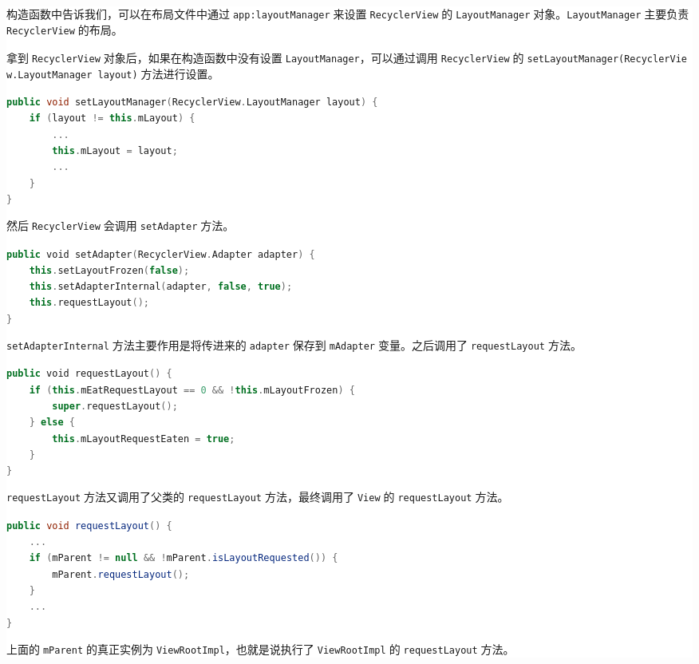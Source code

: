 构造函数中告诉我们，可以在布局文件中通过 `app:layoutManager` 来设置 `RecyclerView` 的 `LayoutManager` 对象。`LayoutManager` 主要负责 `RecyclerView` 的布局。

拿到 `RecyclerView` 对象后，如果在构造函数中没有设置 `LayoutManager`，可以通过调用 `RecyclerView` 的 `setLayoutManager(RecyclerView.LayoutManager layout)` 方法进行设置。



```cpp
public void setLayoutManager(RecyclerView.LayoutManager layout) {
    if (layout != this.mLayout) {
        ...
        this.mLayout = layout;   
        ...       
    }
}
```

然后 `RecyclerView` 会调用 `setAdapter` 方法。



```kotlin
public void setAdapter(RecyclerView.Adapter adapter) {
    this.setLayoutFrozen(false);
    this.setAdapterInternal(adapter, false, true);
    this.requestLayout();
}
```

`setAdapterInternal` 方法主要作用是将传进来的 `adapter` 保存到 `mAdapter` 变量。之后调用了 `requestLayout` 方法。



```kotlin
public void requestLayout() {
    if (this.mEatRequestLayout == 0 && !this.mLayoutFrozen) {
        super.requestLayout();
    } else {
        this.mLayoutRequestEaten = true;
    }
}
```

`requestLayout` 方法又调用了父类的 `requestLayout` 方法，最终调用了 `View` 的 `requestLayout` 方法。



```csharp
public void requestLayout() {
    ...
    if (mParent != null && !mParent.isLayoutRequested()) {
        mParent.requestLayout();
    }
    ...
}
```

上面的 `mParent` 的真正实例为 `ViewRootImpl`，也就是说执行了 `ViewRootImpl` 的 `requestLayout` 方法。

